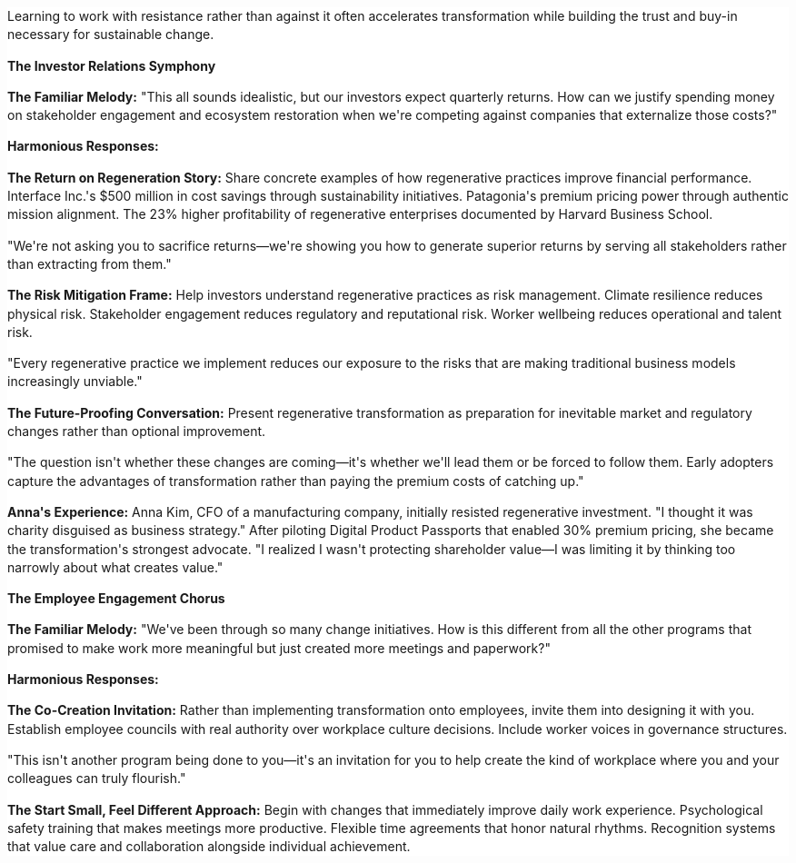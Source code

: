 Learning to work with resistance rather than against it often accelerates transformation while building the trust and buy-in necessary for sustainable change.

**The Investor Relations Symphony**

**The Familiar Melody:** "This all sounds idealistic, but our investors expect quarterly returns. How can we justify spending money on stakeholder engagement and ecosystem restoration when we're competing against companies that externalize those costs?"

**Harmonious Responses:**

**The Return on Regeneration Story:** Share concrete examples of how regenerative practices improve financial performance. Interface Inc.'s $500 million in cost savings through sustainability initiatives. Patagonia's premium pricing power through authentic mission alignment. The 23% higher profitability of regenerative enterprises documented by Harvard Business School.

"We're not asking you to sacrifice returns—we're showing you how to generate superior returns by serving all stakeholders rather than extracting from them."

**The Risk Mitigation Frame:** Help investors understand regenerative practices as risk management. Climate resilience reduces physical risk. Stakeholder engagement reduces regulatory and reputational risk. Worker wellbeing reduces operational and talent risk.

"Every regenerative practice we implement reduces our exposure to the risks that are making traditional business models increasingly unviable."

**The Future-Proofing Conversation:** Present regenerative transformation as preparation for inevitable market and regulatory changes rather than optional improvement.

"The question isn't whether these changes are coming—it's whether we'll lead them or be forced to follow them. Early adopters capture the advantages of transformation rather than paying the premium costs of catching up."

**Anna's Experience:** Anna Kim, CFO of a manufacturing company, initially resisted regenerative investment. "I thought it was charity disguised as business strategy." After piloting Digital Product Passports that enabled 30% premium pricing, she became the transformation's strongest advocate. "I realized I wasn't protecting shareholder value—I was limiting it by thinking too narrowly about what creates value."

**The Employee Engagement Chorus**

**The Familiar Melody:** "We've been through so many change initiatives. How is this different from all the other programs that promised to make work more meaningful but just created more meetings and paperwork?"

**Harmonious Responses:**

**The Co-Creation Invitation:** Rather than implementing transformation onto employees, invite them into designing it with you. Establish employee councils with real authority over workplace culture decisions. Include worker voices in governance structures.

"This isn't another program being done to you—it's an invitation for you to help create the kind of workplace where you and your colleagues can truly flourish."

**The Start Small, Feel Different Approach:** Begin with changes that immediately improve daily work experience. Psychological safety training that makes meetings more productive. Flexible time agreements that honor natural rhythms. Recognition systems that value care and collaboration alongside individual achievement.
